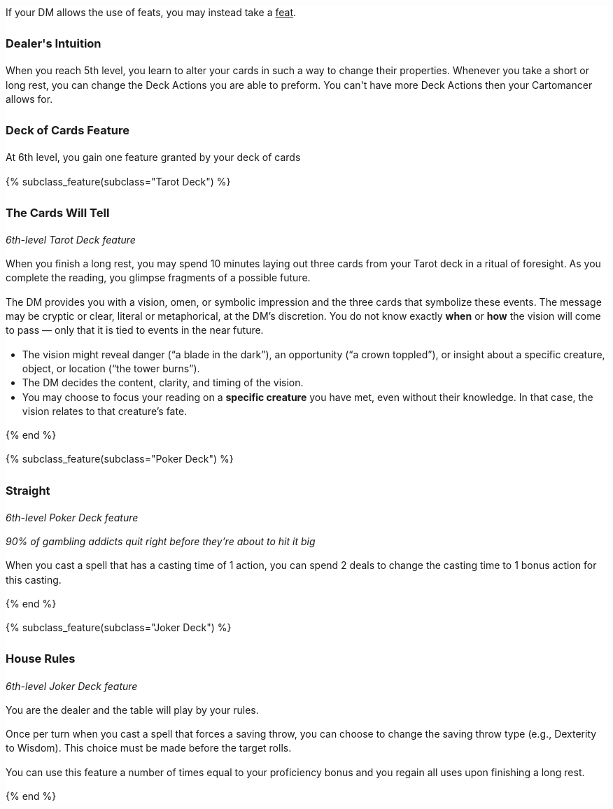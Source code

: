 If your DM allows the use of feats, you may instead take a [feat](https://2014.5e.tools/feats.html).

### Dealer's Intuition
When you reach 5th level, you learn to alter your cards in such a way to change their properties. Whenever you take a short or long rest, you can change the Deck Actions you are able to preform. You can't have more Deck Actions then your Cartomancer allows for.

### Deck of Cards Feature
At 6th level, you gain one feature granted by your deck of cards

{% subclass_feature(subclass="Tarot Deck") %}
### The Cards Will Tell
_6th-level Tarot Deck feature_

When you finish a long rest, you may spend 10 minutes laying out three cards from your Tarot deck in a ritual of foresight. As you complete the reading, you glimpse fragments of a possible future.

The DM provides you with a vision, omen, or symbolic impression and the three cards that symbolize these events. The message may be cryptic or clear, literal or metaphorical, at the DM’s discretion. You do not know exactly **when** or **how** the vision will come to pass — only that it is tied to events in the near future.

- The vision might reveal danger (“a blade in the dark”), an opportunity (“a crown toppled”), or insight about a specific creature, object, or location (“the tower burns”).
- The DM decides the content, clarity, and timing of the vision.
- You may choose to focus your reading on a **specific creature** you have met, even without their knowledge. In that case, the vision relates to that creature’s fate.

{% end %}

{% subclass_feature(subclass="Poker Deck") %}
### Straight
_6th-level Poker Deck feature_

_90% of gambling addicts quit right before they’re about to hit it big_

When you cast a spell that has a casting time of 1 action, you can spend 2 deals to change the casting time to 1 bonus action for this casting.

{% end %}

{% subclass_feature(subclass="Joker Deck") %}
### House Rules
_6th-level Joker Deck feature_

You are the dealer and the table will play by your rules.

Once per turn when you cast a spell that forces a saving throw, you can choose to change the saving throw type (e.g., Dexterity to Wisdom). This choice must be made before the target rolls.

You can use this feature a number of times equal to your proficiency bonus and you regain all uses upon finishing a long rest.

{% end %}
